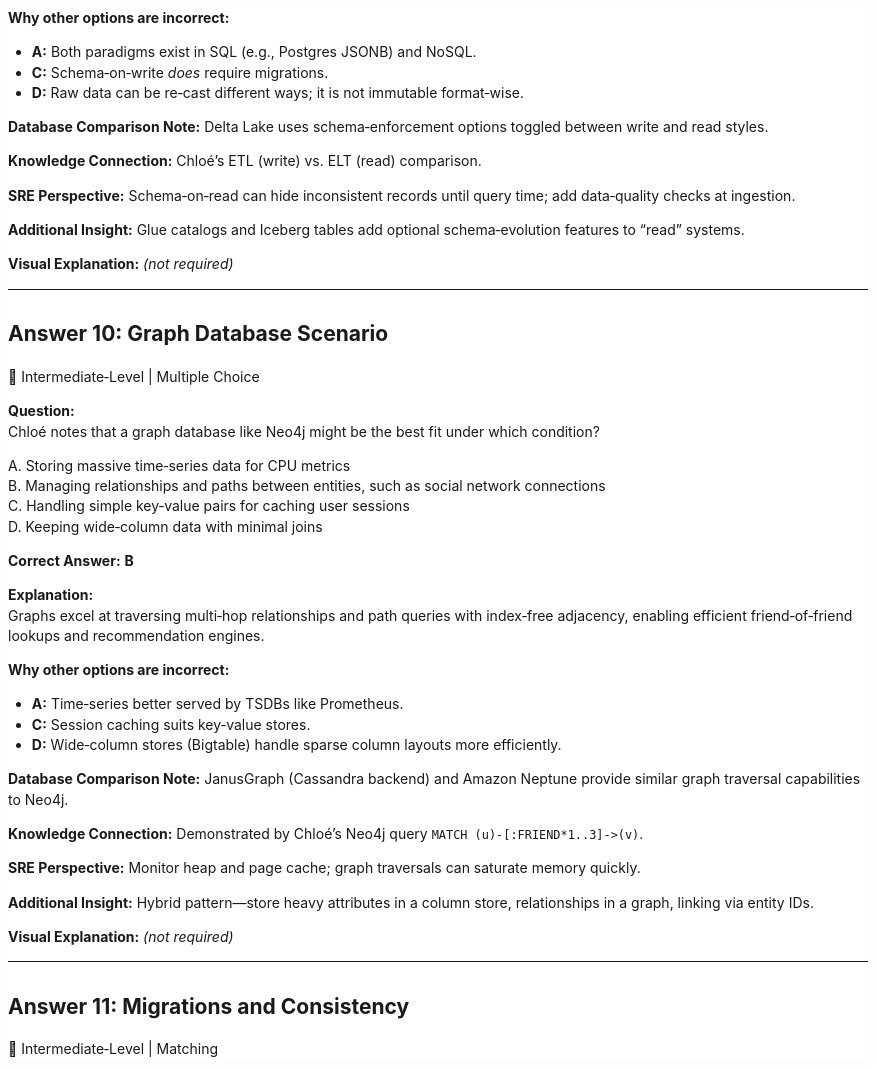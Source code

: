 **Why other options are incorrect:**  
- **A:** Both paradigms exist in SQL (e.g., Postgres JSONB) and NoSQL.  
- **C:** Schema‑on‑write *does* require migrations.  
- **D:** Raw data can be re‑cast different ways; it is not immutable format‑wise.  

**Database Comparison Note:** Delta Lake uses schema‑enforcement options toggled between write and read styles.  

**Knowledge Connection:** Chloé’s ETL (write) vs. ELT (read) comparison.  

**SRE Perspective:** Schema‑on‑read can hide inconsistent records until query time; add data‑quality checks at ingestion.  

**Additional Insight:** Glue catalogs and Iceberg tables add optional schema‑evolution features to “read” systems.  

**Visual Explanation:** *(not required)*  

---

## Answer 10: Graph Database Scenario  
🧩 Intermediate‑Level | Multiple Choice  

**Question:**  
Chloé notes that a graph database like Neo4j might be the best fit under which condition?  

A. Storing massive time‑series data for CPU metrics  
B. Managing relationships and paths between entities, such as social network connections  
C. Handling simple key‑value pairs for caching user sessions  
D. Keeping wide‑column data with minimal joins  

**Correct Answer:** **B**

**Explanation:**  
Graphs excel at traversing multi‑hop relationships and path queries with index‑free adjacency, enabling efficient friend‑of‑friend lookups and recommendation engines.  

**Why other options are incorrect:**  
- **A:** Time‑series better served by TSDBs like Prometheus.  
- **C:** Session caching suits key‑value stores.  
- **D:** Wide‑column stores (Bigtable) handle sparse column layouts more efficiently.  

**Database Comparison Note:** JanusGraph (Cassandra backend) and Amazon Neptune provide similar graph traversal capabilities to Neo4j.  

**Knowledge Connection:** Demonstrated by Chloé’s Neo4j query `MATCH (u)-[:FRIEND*1..3]->(v)`.  

**SRE Perspective:** Monitor heap and page cache; graph traversals can saturate memory quickly.  

**Additional Insight:** Hybrid pattern—store heavy attributes in a column store, relationships in a graph, linking via entity IDs.  

**Visual Explanation:** *(not required)*  

---

## Answer 11: Migrations and Consistency  
🧩 Intermediate‑Level | Matching  
